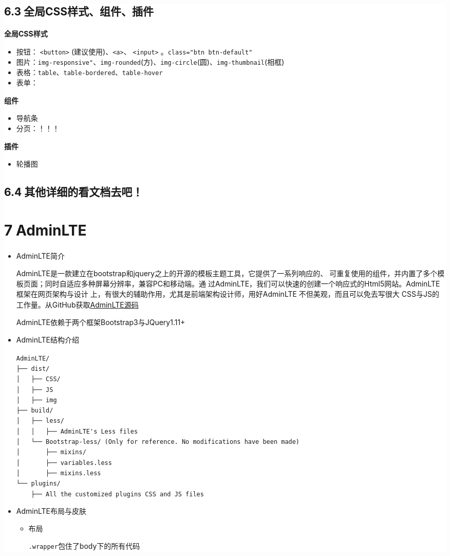 ## 6.3 全局CSS样式、组件、插件

**全局CSS样式**

* 按钮： `<button>` (建议使用)、`<a>`、 `<input>` 。`class="btn btn-default"`
* 图片：`img-responsive"`、`img-rounded`(方)、`img-circle`(圆)、`img-thumbnail`(相框)
* 表格：`table`、`table-bordered`、`table-hover`
* 表单：

**组件**

* 导航条
* 分页：！！！

**插件**

* 轮播图

## 6.4 其他详细的看文档去吧！



# 7 AdminLTE

* AdminLTE简介

  AdminLTE是一款建立在bootstrap和jquery之上的开源的模板主题工具，它提供了一系列响应的、 可重复使用的组件，并内置了多个模板页面；同时自适应多种屏幕分辨率，兼容PC和移动端。通 过AdminLTE，我们可以快速的创建一个响应式的Html5网站。AdminLTE框架在网页架构与设计 上，有很大的辅助作用，尤其是前端架构设计师，用好AdminLTE 不但美观，而且可以免去写很大 CSS与JS的工作量。从GitHub获取[AdminLTE源码](https://github.com/almasaeed2010/AdminLTE)

  AdminLTE依赖于两个框架Bootstrap3与JQuery1.11+

* AdminLTE结构介绍

  ```
  AdminLTE/ 
  ├── dist/ 
  │   ├── CSS/ 
  │   ├── JS 
  │   ├── img 
  ├── build/ 
  │   ├── less/ 
  │   │   ├── AdminLTE's Less files 
  │   └── Bootstrap-less/ (Only for reference. No modifications have been made) 
  │       ├── mixins/
  │       ├── variables.less 
  │       ├── mixins.less 
  └── plugins/    
      ├── All the customized plugins CSS and JS files
  ```

* AdminLTE布局与皮肤

  * 布局

    `.wrapper`包住了body下的所有代码
